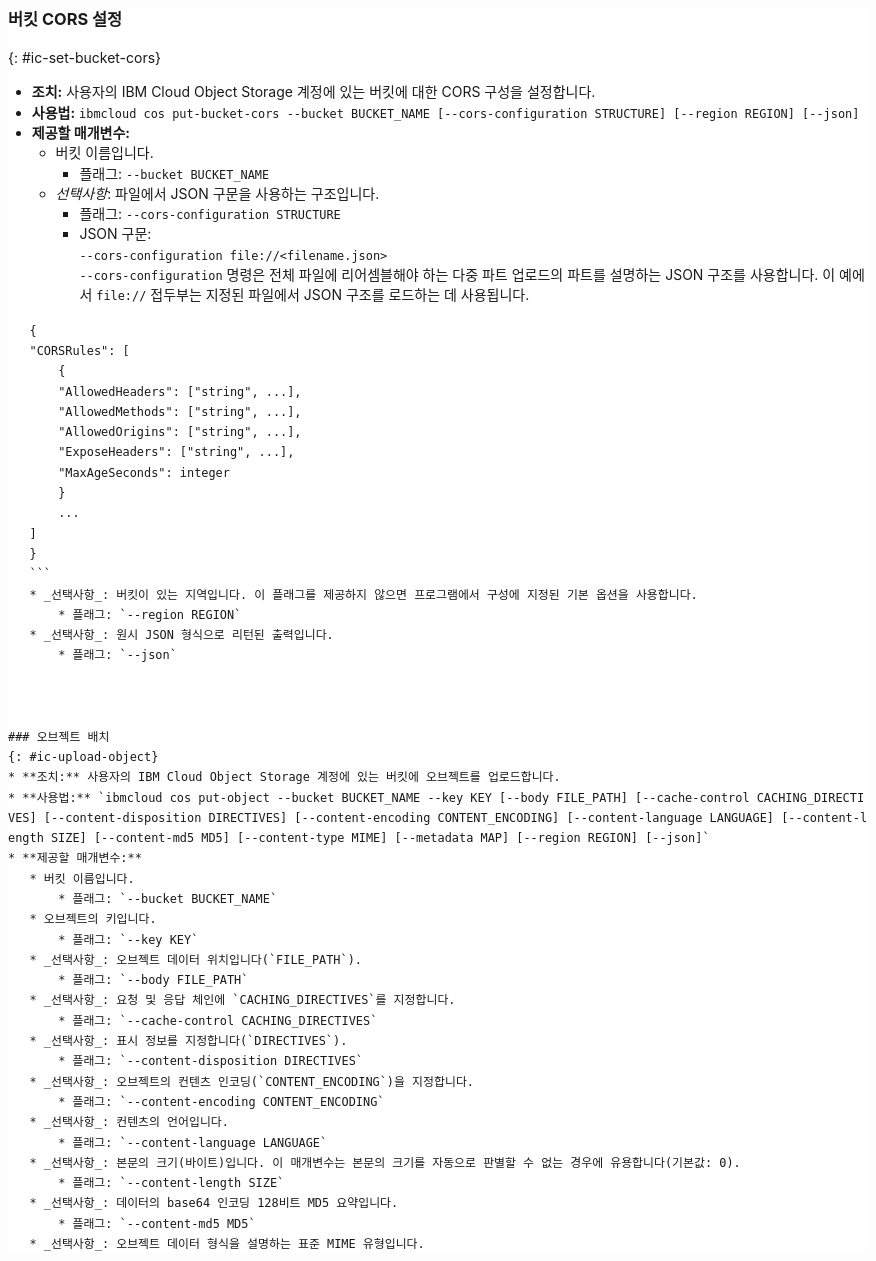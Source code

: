 
### 버킷 CORS 설정
{: #ic-set-bucket-cors}
* **조치:** 사용자의 IBM Cloud Object Storage 계정에 있는 버킷에 대한 CORS 구성을 설정합니다.
* **사용법:** `ibmcloud cos put-bucket-cors --bucket BUCKET_NAME [--cors-configuration STRUCTURE] [--region REGION] [--json]`
* **제공할 매개변수:**
	* 버킷 이름입니다.
		* 플래그: `--bucket BUCKET_NAME`
	* _선택사항_: 파일에서 JSON 구문을 사용하는 구조입니다.
		* 플래그: `--cors-configuration STRUCTURE`
		* JSON 구문:  
	`--cors-configuration file://<filename.json>`  
	`--cors-configuration` 명령은 전체 파일에 리어셈블해야 하는 다중 파트 업로드의 파트를 설명하는 JSON 구조를 사용합니다. 이 예에서 `file://` 접두부는 지정된 파일에서 JSON 구조를 로드하는 데 사용됩니다.
 ```
	{
  	"CORSRules": [
    	{
      	"AllowedHeaders": ["string", ...],
      	"AllowedMethods": ["string", ...],
      	"AllowedOrigins": ["string", ...],
      	"ExposeHeaders": ["string", ...],
      	"MaxAgeSeconds": integer
    	}
    	...
  	]
	}
	```
	* _선택사항_: 버킷이 있는 지역입니다. 이 플래그를 제공하지 않으면 프로그램에서 구성에 지정된 기본 옵션을 사용합니다.
		* 플래그: `--region REGION`
	* _선택사항_: 원시 JSON 형식으로 리턴된 출력입니다.
		* 플래그: `--json`



### 오브젝트 배치
{: #ic-upload-object}
* **조치:** 사용자의 IBM Cloud Object Storage 계정에 있는 버킷에 오브젝트를 업로드합니다.
* **사용법:** `ibmcloud cos put-object --bucket BUCKET_NAME --key KEY [--body FILE_PATH] [--cache-control CACHING_DIRECTIVES] [--content-disposition DIRECTIVES] [--content-encoding CONTENT_ENCODING] [--content-language LANGUAGE] [--content-length SIZE] [--content-md5 MD5] [--content-type MIME] [--metadata MAP] [--region REGION] [--json]`
* **제공할 매개변수:**
    * 버킷 이름입니다.
		* 플래그: `--bucket BUCKET_NAME`
	* 오브젝트의 키입니다.
		* 플래그: `--key KEY`
	* _선택사항_: 오브젝트 데이터 위치입니다(`FILE_PATH`).
		* 플래그: `--body FILE_PATH`
	* _선택사항_: 요청 및 응답 체인에 `CACHING_DIRECTIVES`를 지정합니다.
		* 플래그: `--cache-control CACHING_DIRECTIVES`
	* _선택사항_: 표시 정보를 지정합니다(`DIRECTIVES`).
		* 플래그: `--content-disposition DIRECTIVES`
	* _선택사항_: 오브젝트의 컨텐츠 인코딩(`CONTENT_ENCODING`)을 지정합니다.
		* 플래그: `--content-encoding CONTENT_ENCODING`
	* _선택사항_: 컨텐츠의 언어입니다.
		* 플래그: `--content-language LANGUAGE`
	* _선택사항_: 본문의 크기(바이트)입니다. 이 매개변수는 본문의 크기를 자동으로 판별할 수 없는 경우에 유용합니다(기본값: 0).
		* 플래그: `--content-length SIZE`
	* _선택사항_: 데이터의 base64 인코딩 128비트 MD5 요약입니다.
		* 플래그: `--content-md5 MD5`
	* _선택사항_: 오브젝트 데이터 형식을 설명하는 표준 MIME 유형입니다.
 ```